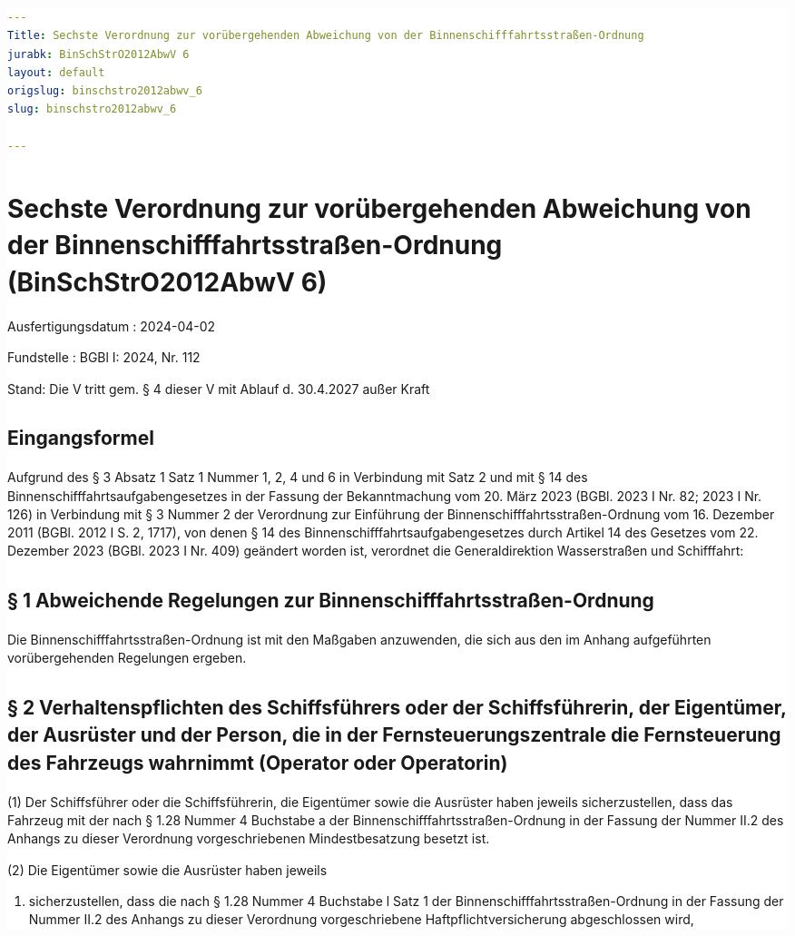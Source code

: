 ```yaml
---
Title: Sechste Verordnung zur vorübergehenden Abweichung von der Binnenschifffahrtsstraßen-Ordnung
jurabk: BinSchStrO2012AbwV 6
layout: default
origslug: binschstro2012abwv_6
slug: binschstro2012abwv_6

---
```


# Sechste Verordnung zur vorübergehenden Abweichung von der Binnenschifffahrtsstraßen-Ordnung (BinSchStrO2012AbwV 6)

Ausfertigungsdatum
:   2024-04-02

Fundstelle
:   BGBl I: 2024, Nr. 112

Stand: Die V tritt gem. § 4 dieser V mit Ablauf d. 30.4.2027 außer Kraft

## Eingangsformel

Aufgrund des § 3 Absatz 1 Satz 1 Nummer 1, 2, 4 und 6 in Verbindung mit Satz 2 und mit § 14 des Binnenschifffahrtsaufgabengesetzes in der Fassung der Bekanntmachung vom 20. März 2023 (BGBl. 2023 I Nr. 82; 2023 I Nr. 126) in Verbindung mit § 3 Nummer 2 der Verordnung zur Einführung der Binnenschifffahrtsstraßen-Ordnung vom 16. Dezember 2011 (BGBl. 2012 I S. 2, 1717), von denen § 14 des Binnenschifffahrtsaufgabengesetzes durch Artikel 14 des Gesetzes vom 22. Dezember 2023 (BGBl. 2023 I Nr. 409) geändert worden ist, verordnet die Generaldirektion Wasserstraßen und Schifffahrt:


## § 1 Abweichende Regelungen zur Binnenschifffahrtsstraßen-Ordnung

Die Binnenschifffahrtsstraßen-Ordnung ist mit den Maßgaben anzuwenden, die sich aus den im Anhang aufgeführten vorübergehenden Regelungen ergeben.


## § 2 Verhaltenspflichten des Schiffsführers oder der Schiffsführerin, der Eigentümer, der Ausrüster und der Person, die in der Fernsteuerungszentrale die Fernsteuerung des Fahrzeugs wahrnimmt (Operator oder Operatorin)

(1) Der Schiffsführer oder die Schiffsführerin, die Eigentümer sowie die Ausrüster haben jeweils sicherzustellen, dass das Fahrzeug mit der nach § 1.28 Nummer 4 Buchstabe a der Binnenschifffahrtsstraßen-Ordnung in der Fassung der Nummer II.2 des Anhangs zu dieser Verordnung vorgeschriebenen Mindestbesatzung besetzt ist.

(2) Die Eigentümer sowie die Ausrüster haben jeweils

1.  sicherzustellen, dass die nach § 1.28 Nummer 4 Buchstabe l Satz 1 der Binnenschifffahrtsstraßen-Ordnung in der Fassung der Nummer II.2 des Anhangs zu dieser Verordnung vorgeschriebene Haftpflichtversicherung abgeschlossen wird,
